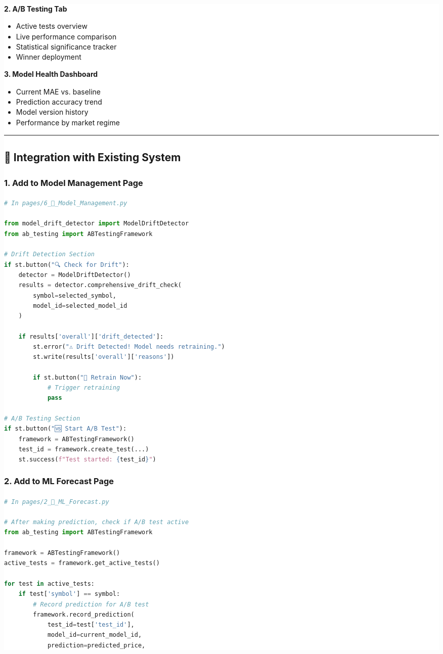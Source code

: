 **2. A/B Testing Tab**
- Active tests overview
- Live performance comparison
- Statistical significance tracker
- Winner deployment

**3. Model Health Dashboard**
- Current MAE vs. baseline
- Prediction accuracy trend
- Model version history
- Performance by market regime

---

## 🎯 Integration with Existing System

### 1. Add to Model Management Page

```python
# In pages/6_🔧_Model_Management.py

from model_drift_detector import ModelDriftDetector
from ab_testing import ABTestingFramework

# Drift Detection Section
if st.button("🔍 Check for Drift"):
    detector = ModelDriftDetector()
    results = detector.comprehensive_drift_check(
        symbol=selected_symbol,
        model_id=selected_model_id
    )
    
    if results['overall']['drift_detected']:
        st.error("⚠️ Drift Detected! Model needs retraining.")
        st.write(results['overall']['reasons'])
        
        if st.button("🔄 Retrain Now"):
            # Trigger retraining
            pass

# A/B Testing Section
if st.button("🆚 Start A/B Test"):
    framework = ABTestingFramework()
    test_id = framework.create_test(...)
    st.success(f"Test started: {test_id}")
```

### 2. Add to ML Forecast Page

```python
# In pages/2_🤖_ML_Forecast.py

# After making prediction, check if A/B test active
from ab_testing import ABTestingFramework

framework = ABTestingFramework()
active_tests = framework.get_active_tests()

for test in active_tests:
    if test['symbol'] == symbol:
        # Record prediction for A/B test
        framework.record_prediction(
            test_id=test['test_id'],
            model_id=current_model_id,
            prediction=predicted_price,
```